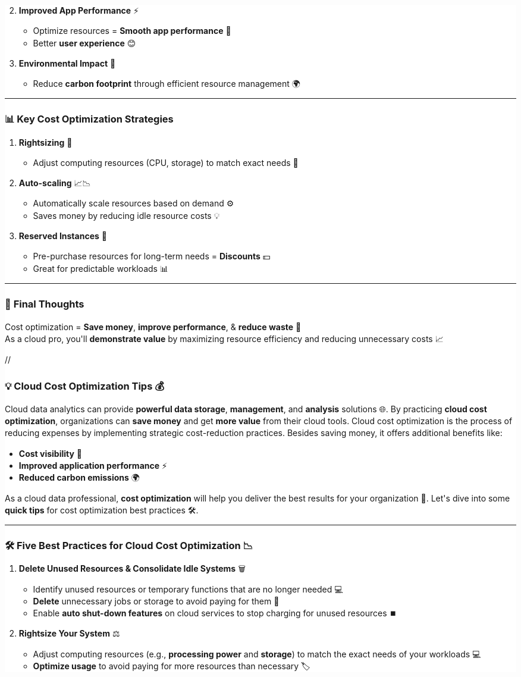 2. **Improved App Performance** ⚡  
   - Optimize resources = **Smooth app performance** 🚀  
   - Better **user experience** 😊  

3. **Environmental Impact** 🌱  
   - Reduce **carbon footprint** through efficient resource management 🌍  

---

### 📊 **Key Cost Optimization Strategies**  

1. **Rightsizing** 🔄  
   - Adjust computing resources (CPU, storage) to match exact needs 🎯  

2. **Auto-scaling** 📈📉  
   - Automatically scale resources based on demand ⚙️  
   - Saves money by reducing idle resource costs 💡  

3. **Reserved Instances** 📆  
   - Pre-purchase resources for long-term needs = **Discounts** 💵  
   - Great for predictable workloads 📊  

---

### 🚀 **Final Thoughts**  
Cost optimization = **Save money**, **improve performance**, & **reduce waste** 🌟  
As a cloud pro, you'll **demonstrate value** by maximizing resource efficiency and reducing unnecessary costs 📈

//
### 💡 **Cloud Cost Optimization Tips** 💰  

Cloud data analytics can provide **powerful data storage**, **management**, and **analysis** solutions 🌐. By practicing **cloud cost optimization**, organizations can **save money** and get **more value** from their cloud tools. Cloud cost optimization is the process of reducing expenses by implementing strategic cost-reduction practices. Besides saving money, it offers additional benefits like:

- **Cost visibility** 👀
- **Improved application performance** ⚡
- **Reduced carbon emissions** 🌍  

As a cloud data professional, **cost optimization** will help you deliver the best results for your organization 💼. Let's dive into some **quick tips** for cost optimization best practices 🛠️.

---

### 🛠️ **Five Best Practices for Cloud Cost Optimization** 📉  

1. **Delete Unused Resources & Consolidate Idle Systems** 🗑️  
   - Identify unused resources or temporary functions that are no longer needed 💻  
   - **Delete** unnecessary jobs or storage to avoid paying for them 💸  
   - Enable **auto shut-down features** on cloud services to stop charging for unused resources ⏹️  

2. **Rightsize Your System** ⚖️  
   - Adjust computing resources (e.g., **processing power** and **storage**) to match the exact needs of your workloads 💻  
   - **Optimize usage** to avoid paying for more resources than necessary 🏷️  
